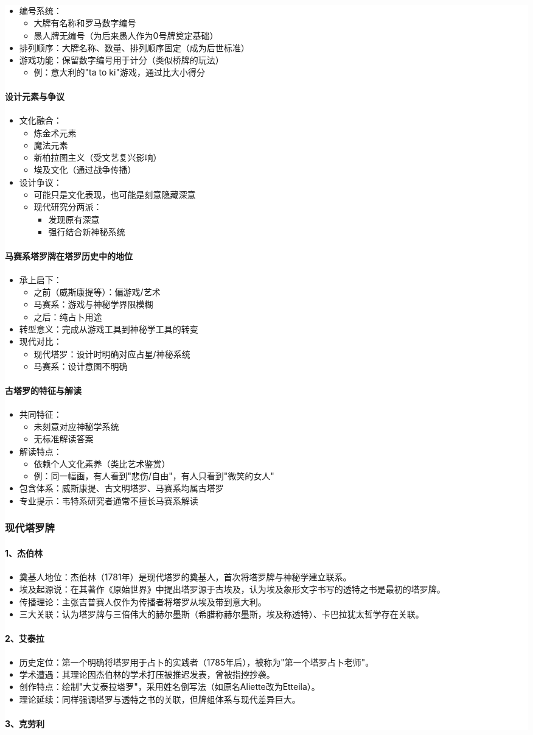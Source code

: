- 编号系统：
    - 大牌有名称和罗马数字编号
    - 愚人牌无编号（为后来愚人作为0号牌奠定基础）
- 排列顺序：大牌名称、数量、排列顺序固定（成为后世标准）
- 游戏功能：保留数字编号用于计分（类似桥牌的玩法）
    - 例：意大利的"ta to ki"游戏，通过比大小得分
#### 设计元素与争议

- 文化融合：
    - 炼金术元素
    - 魔法元素
    - 新柏拉图主义（受文艺复兴影响）
    - 埃及文化（通过战争传播）
- 设计争议：
    - 可能只是文化表现，也可能是刻意隐藏深意
    - 现代研究分两派：
        - 发现原有深意
        - 强行结合新神秘系统
#### 马赛系塔罗牌在塔罗历史中的地位

- 承上启下：
    - 之前（威斯康提等）：偏游戏/艺术
    - 马赛系：游戏与神秘学界限模糊
    - 之后：纯占卜用途
- 转型意义：完成从游戏工具到神秘学工具的转变
- 现代对比：
    - 现代塔罗：设计时明确对应占星/神秘系统
    - 马赛系：设计意图不明确
#### 古塔罗的特征与解读

- 共同特征：
    - 未刻意对应神秘学系统
    - 无标准解读答案
- 解读特点：
    - 依赖个人文化素养（类比艺术鉴赏）
    - 例：同一幅画，有人看到"悲伤/自由"，有人只看到"微笑的女人"
- 包含体系：威斯康提、古文明塔罗、马赛系均属古塔罗
- 专业提示：韦特系研究者通常不擅长马赛系解读
### 现代塔罗牌

#### 1、杰伯林

- 奠基人地位：杰伯林（1781年）是现代塔罗的奠基人，首次将塔罗牌与神秘学建立联系。
- 埃及起源说：在其著作《原始世界》中提出塔罗源于古埃及，认为埃及象形文字书写的透特之书是最初的塔罗牌。
- 传播理论：主张吉普赛人仅作为传播者将塔罗从埃及带到意大利。
- 三大关联：认为塔罗牌与三倍伟大的赫尔墨斯（希腊称赫尔墨斯，埃及称透特）、卡巴拉犹太哲学存在关联。
#### 2、艾泰拉

- 历史定位：第一个明确将塔罗用于占卜的实践者（1785年后），被称为"第一个塔罗占卜老师"。
- 学术遭遇：其理论因杰伯林的学术打压被推迟发表，曾被指控抄袭。
- 创作特点：绘制"大艾泰拉塔罗"，采用姓名倒写法（如原名Aliette改为Etteila）。
- 理论延续：同样强调塔罗与透特之书的关联，但牌组体系与现代差异巨大。
#### 3、克劳利

